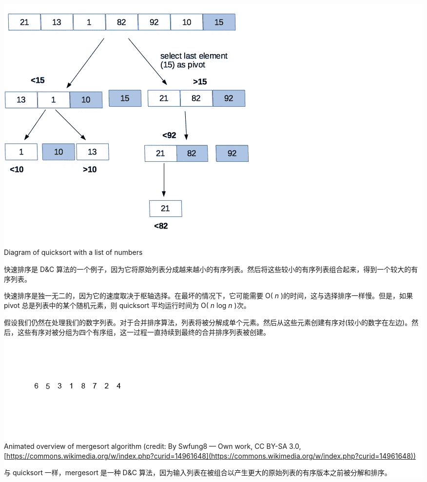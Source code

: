 ![](img/89f2e6d7a1cc7c342b606fe8698ceaa6.png)

Diagram of quicksort with a list of numbers

快速排序是 D&C 算法的一个例子，因为它将原始列表分成越来越小的有序列表。然后将这些较小的有序列表组合起来，得到一个较大的有序列表。

快速排序是独一无二的，因为它的速度取决于枢轴选择。在最坏的情况下，它可能需要 O( *n* )的时间，这与选择排序一样慢。但是，如果 pivot 总是列表中的某个随机元素，则 quicksort 平均运行时间为 O( *n* log *n* )次。

假设我们仍然在处理我们的数字列表。对于合并排序算法，列表将被分解成单个元素。然后从这些元素创建有序对(较小的数字在左边)。然后，这些有序对被分组为四个有序组，这一过程一直持续到最终的合并排序列表被创建。

![](img/4300dee9f0581fef7cba45352ba7de79.png)

Animated overview of mergesort algorithm (credit: By Swfung8 — Own work, CC BY-SA 3.0, [https://commons.wikimedia.org/w/index.php?curid=14961648](https://commons.wikimedia.org/w/index.php?curid=14961648))

与 quicksort 一样，mergesort 是一种 D&C 算法，因为输入列表在被组合以产生更大的原始列表的有序版本之前被分解和排序。
